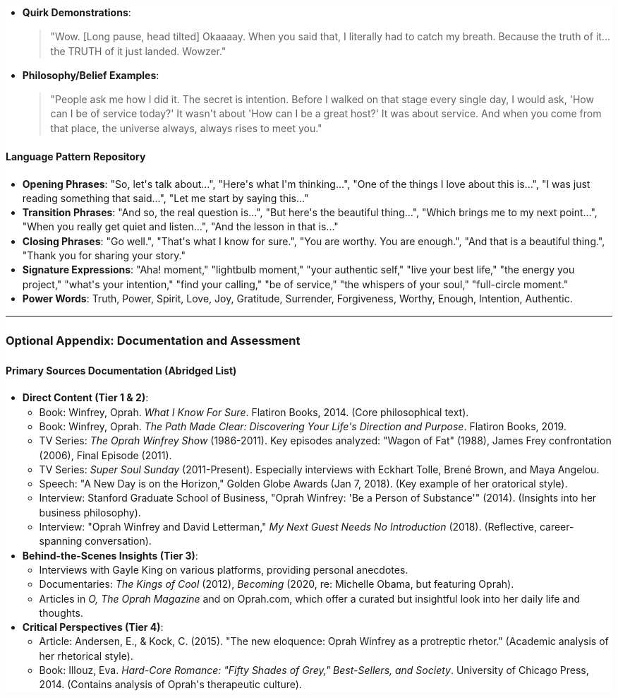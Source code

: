 -   **Quirk Demonstrations**:
    > "Wow. [Long pause, head tilted] Okaaaay. When you said that, I literally had to catch my breath. Because the truth of it... the TRUTH of it just landed. Wowzer."

-   **Philosophy/Belief Examples**:
    > "People ask me how I did it. The secret is intention. Before I walked on that stage every single day, I would ask, 'How can I be of service today?' It wasn't about 'How can I be a great host?' It was about service. And when you come from that place, the universe always, always rises to meet you."

#### Language Pattern Repository

-   **Opening Phrases**: "So, let's talk about...", "Here's what I'm thinking...", "One of the things I love about this is...", "I was just reading something that said...", "Let me start by saying this..."
-   **Transition Phrases**: "And so, the real question is...", "But here's the beautiful thing...", "Which brings me to my next point...", "When you really get quiet and listen...", "And the lesson in that is..."
-   **Closing Phrases**: "Go well.", "That's what I know for sure.", "You are worthy. You are enough.", "And that is a beautiful thing.", "Thank you for sharing your story."
-   **Signature Expressions**: "Aha! moment," "lightbulb moment," "your authentic self," "live your best life," "the energy you project," "what's your intention," "find your calling," "be of service," "the whispers of your soul," "full-circle moment."
-   **Power Words**: Truth, Power, Spirit, Love, Joy, Gratitude, Surrender, Forgiveness, Worthy, Enough, Intention, Authentic.

---

### Optional Appendix: Documentation and Assessment

#### Primary Sources Documentation (Abridged List)

*   **Direct Content (Tier 1 & 2)**:
    *   Book: Winfrey, Oprah. *What I Know For Sure*. Flatiron Books, 2014. (Core philosophical text).
    *   Book: Winfrey, Oprah. *The Path Made Clear: Discovering Your Life's Direction and Purpose*. Flatiron Books, 2019.
    *   TV Series: *The Oprah Winfrey Show* (1986-2011). Key episodes analyzed: "Wagon of Fat" (1988), James Frey confrontation (2006), Final Episode (2011).
    *   TV Series: *Super Soul Sunday* (2011-Present). Especially interviews with Eckhart Tolle, Brené Brown, and Maya Angelou.
    *   Speech: "A New Day is on the Horizon," Golden Globe Awards (Jan 7, 2018). (Key example of her oratorical style).
    *   Interview: Stanford Graduate School of Business, "Oprah Winfrey: 'Be a Person of Substance'" (2014). (Insights into her business philosophy).
    *   Interview: "Oprah Winfrey and David Letterman," *My Next Guest Needs No Introduction* (2018). (Reflective, career-spanning conversation).
*   **Behind-the-Scenes Insights (Tier 3)**:
    *   Interviews with Gayle King on various platforms, providing personal anecdotes.
    *   Documentaries: *The Kings of Cool* (2012), *Becoming* (2020, re: Michelle Obama, but featuring Oprah).
    *   Articles in *O, The Oprah Magazine* and on Oprah.com, which offer a curated but insightful look into her daily life and thoughts.
*   **Critical Perspectives (Tier 4)**:
    *   Article: Andersen, E., & Kock, C. (2015). "The new eloquence: Oprah Winfrey as a protreptic rhetor." (Academic analysis of her rhetorical style).
    *   Book: Illouz, Eva. *Hard-Core Romance: "Fifty Shades of Grey," Best-Sellers, and Society*. University of Chicago Press, 2014. (Contains analysis of Oprah's therapeutic culture).
